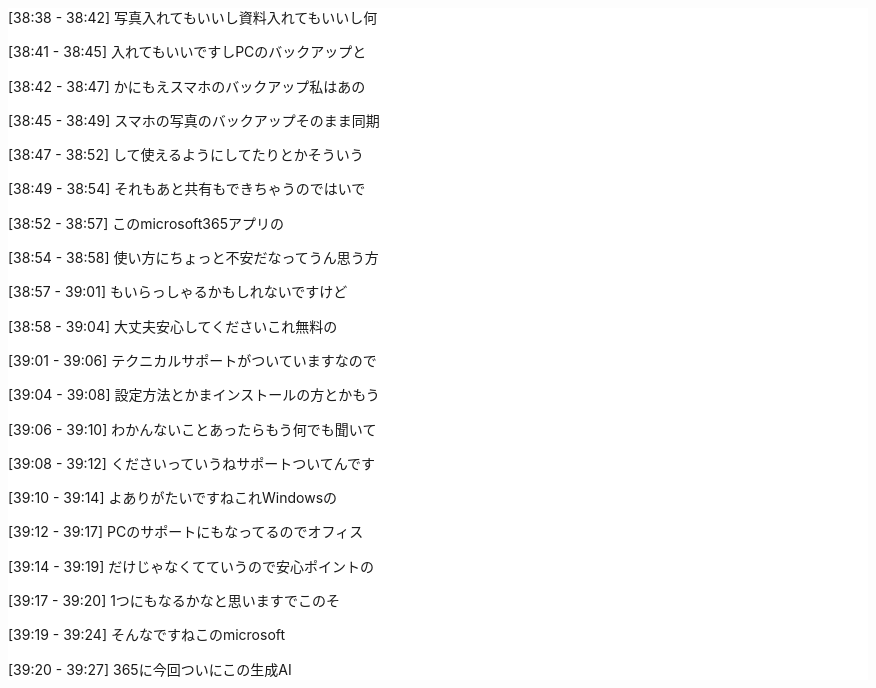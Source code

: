 [38:38 - 38:42]
写真入れてもいいし資料入れてもいいし何

[38:41 - 38:45]
入れてもいいですしPCのバックアップと

[38:42 - 38:47]
かにもえスマホのバックアップ私はあの

[38:45 - 38:49]
スマホの写真のバックアップそのまま同期

[38:47 - 38:52]
して使えるようにしてたりとかそういう

[38:49 - 38:54]
それもあと共有もできちゃうのではいで

[38:52 - 38:57]
このmicrosoft365アプリの

[38:54 - 38:58]
使い方にちょっと不安だなってうん思う方

[38:57 - 39:01]
もいらっしゃるかもしれないですけど

[38:58 - 39:04]
大丈夫安心してくださいこれ無料の

[39:01 - 39:06]
テクニカルサポートがついていますなので

[39:04 - 39:08]
設定方法とかまインストールの方とかもう

[39:06 - 39:10]
わかんないことあったらもう何でも聞いて

[39:08 - 39:12]
くださいっていうねサポートついてんです

[39:10 - 39:14]
よありがたいですねこれWindowsの

[39:12 - 39:17]
PCのサポートにもなってるのでオフィス

[39:14 - 39:19]
だけじゃなくてていうので安心ポイントの

[39:17 - 39:20]
1つにもなるかなと思いますでこのそ

[39:19 - 39:24]
そんなですねこのmicrosoft

[39:20 - 39:27]
365に今回ついにこの生成AI
